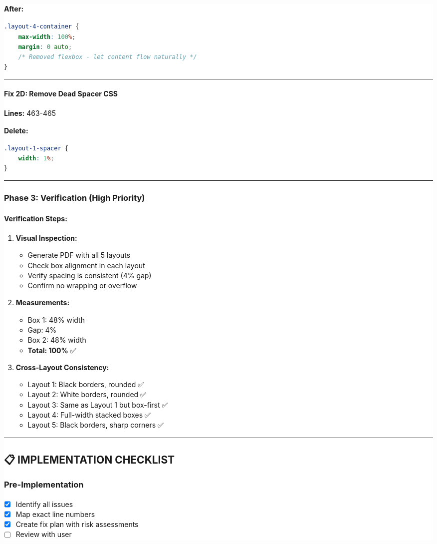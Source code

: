 **After:**
```css
.layout-4-container {
    max-width: 100%;
    margin: 0 auto;
    /* Removed flexbox - let content flow naturally */
}
```

---

#### Fix 2D: Remove Dead Spacer CSS
**Lines:** 463-465

**Delete:**
```css
.layout-1-spacer {
    width: 1%;
}
```

---

### **Phase 3: Verification (High Priority)**

#### Verification Steps:
1. **Visual Inspection:**
   - Generate PDF with all 5 layouts
   - Check box alignment in each layout
   - Verify spacing is consistent (4% gap)
   - Confirm no wrapping or overflow

2. **Measurements:**
   - Box 1: 48% width
   - Gap: 4%
   - Box 2: 48% width
   - **Total: 100%** ✅

3. **Cross-Layout Consistency:**
   - Layout 1: Black borders, rounded ✅
   - Layout 2: White borders, rounded ✅
   - Layout 3: Same as Layout 1 but box-first ✅
   - Layout 4: Full-width stacked boxes ✅
   - Layout 5: Black borders, sharp corners ✅

---

## 📋 IMPLEMENTATION CHECKLIST

### Pre-Implementation
- [x] Identify all issues
- [x] Map exact line numbers
- [x] Create fix plan with risk assessments
- [ ] Review with user
